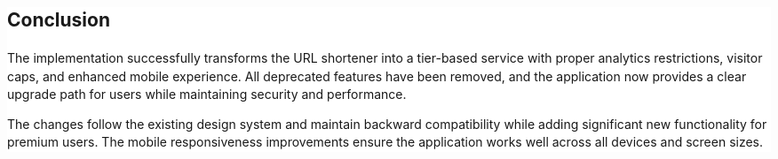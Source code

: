 ## Conclusion

The implementation successfully transforms the URL shortener into a tier-based service with proper analytics restrictions, visitor caps, and enhanced mobile experience. All deprecated features have been removed, and the application now provides a clear upgrade path for users while maintaining security and performance.

The changes follow the existing design system and maintain backward compatibility while adding significant new functionality for premium users. The mobile responsiveness improvements ensure the application works well across all devices and screen sizes.

